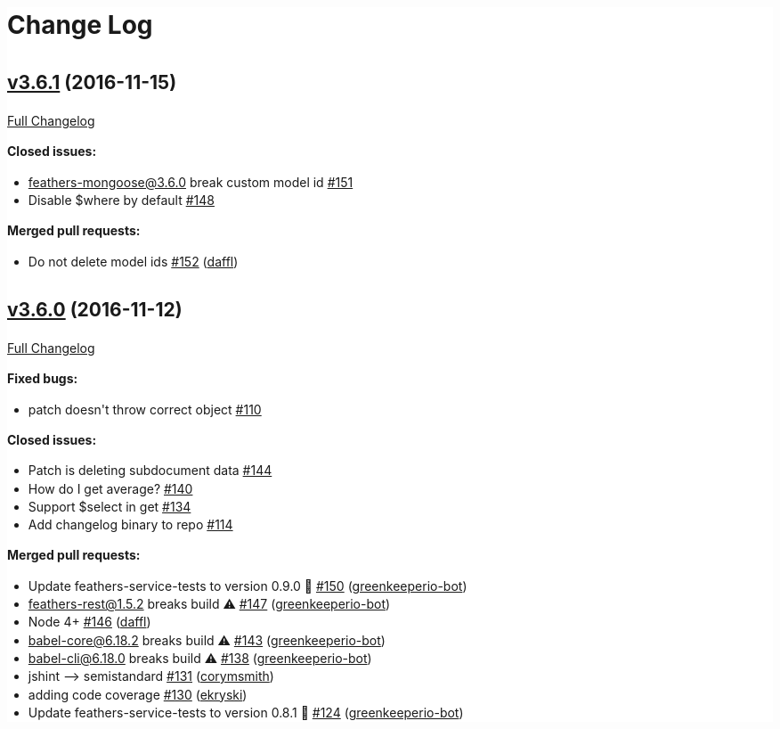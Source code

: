 # Change Log

## [v3.6.1](https://github.com/feathersjs/feathers-mongoose/tree/v3.6.1) (2016-11-15)
[Full Changelog](https://github.com/feathersjs/feathers-mongoose/compare/v3.6.0...v3.6.1)

**Closed issues:**

- feathers-mongoose@3.6.0 break custom model id [\#151](https://github.com/feathersjs/feathers-mongoose/issues/151)
- Disable $where by default [\#148](https://github.com/feathersjs/feathers-mongoose/issues/148)

**Merged pull requests:**

- Do not delete model ids [\#152](https://github.com/feathersjs/feathers-mongoose/pull/152) ([daffl](https://github.com/daffl))

## [v3.6.0](https://github.com/feathersjs/feathers-mongoose/tree/v3.6.0) (2016-11-12)
[Full Changelog](https://github.com/feathersjs/feathers-mongoose/compare/v3.5.3...v3.6.0)

**Fixed bugs:**

- patch doesn't throw correct object [\#110](https://github.com/feathersjs/feathers-mongoose/issues/110)

**Closed issues:**

- Patch is deleting subdocument data [\#144](https://github.com/feathersjs/feathers-mongoose/issues/144)
- How do I get average? [\#140](https://github.com/feathersjs/feathers-mongoose/issues/140)
- Support $select in get [\#134](https://github.com/feathersjs/feathers-mongoose/issues/134)
- Add changelog binary to repo [\#114](https://github.com/feathersjs/feathers-mongoose/issues/114)

**Merged pull requests:**

- Update feathers-service-tests to version 0.9.0 🚀 [\#150](https://github.com/feathersjs/feathers-mongoose/pull/150) ([greenkeeperio-bot](https://github.com/greenkeeperio-bot))
- feathers-rest@1.5.2 breaks build ⚠️ [\#147](https://github.com/feathersjs/feathers-mongoose/pull/147) ([greenkeeperio-bot](https://github.com/greenkeeperio-bot))
- Node 4+ [\#146](https://github.com/feathersjs/feathers-mongoose/pull/146) ([daffl](https://github.com/daffl))
- babel-core@6.18.2 breaks build ⚠️ [\#143](https://github.com/feathersjs/feathers-mongoose/pull/143) ([greenkeeperio-bot](https://github.com/greenkeeperio-bot))
- babel-cli@6.18.0 breaks build ⚠️ [\#138](https://github.com/feathersjs/feathers-mongoose/pull/138) ([greenkeeperio-bot](https://github.com/greenkeeperio-bot))
- jshint —\> semistandard [\#131](https://github.com/feathersjs/feathers-mongoose/pull/131) ([corymsmith](https://github.com/corymsmith))
- adding code coverage [\#130](https://github.com/feathersjs/feathers-mongoose/pull/130) ([ekryski](https://github.com/ekryski))
- Update feathers-service-tests to version 0.8.1 🚀 [\#124](https://github.com/feathersjs/feathers-mongoose/pull/124) ([greenkeeperio-bot](https://github.com/greenkeeperio-bot))
